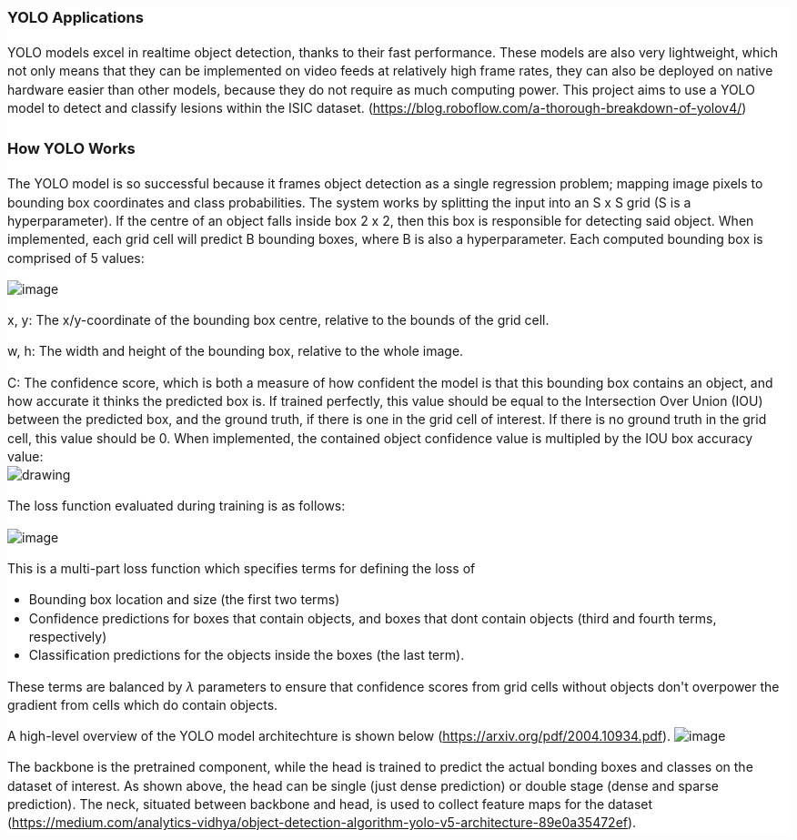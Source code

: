 ### YOLO Applications
YOLO models excel in realtime object detection, thanks to their fast performance. These models are also very lightweight, which not only means that they can be implemented on video feeds at relatively high frame rates, they can also be deployed on native hardware easier than other models, because they do not require as much computing power. This project aims to use a YOLO model to detect and classify lesions within the ISIC dataset. (https://blog.roboflow.com/a-thorough-breakdown-of-yolov4/)

### How YOLO Works
The YOLO model is so successful because it frames object detection as a single regression problem; mapping image pixels to bounding box coordinates and class probabilities. The system works by splitting the input into an S x S grid (S is a hyperparameter). If the centre of an object falls inside box 2 x 2, then this box is responsible for detecting said object. When implemented, each grid cell will predict B bounding boxes, where B is also a hyperparameter. Each computed bounding box is comprised of 5 values:

![image](https://user-images.githubusercontent.com/32262943/193556475-503dec60-c9d1-4135-a001-7a910bee09ea.png)

x, y: The x/y-coordinate of the bounding box centre, relative to the bounds of the grid cell.

w, h: The width and height of the bounding box, relative to the whole image.

C: The confidence score, which is both a measure of how confident the model is that this bounding box contains an object, and how accurate it thinks the predicted box is. If trained perfectly, this value should be equal to the Intersection Over Union (IOU) between the predicted box, and the ground truth, if there is one in the grid cell of interest. If there is no ground truth in the grid cell, this value should be 0. When implemented, the contained object confidence value is multipled by the IOU box accuracy value:  
<img src="https://user-images.githubusercontent.com/32262943/193551577-41be3605-3038-4d9a-999f-c1fe5cabb0bb.png" alt="drawing" width="600"/>

The loss function evaluated during training is as follows:

![image](https://user-images.githubusercontent.com/32262943/193552858-933318ae-473a-4766-8f8c-243e365df288.png)

This is a multi-part loss function which specifies terms for defining the loss of 

- Bounding box location and size (the first two terms)
- Confidence predictions for boxes that contain objects, and boxes that dont contain objects (third and fourth terms, respectively)
- Classification predictions for the objects inside the boxes (the last term).

These terms are balanced by $\lambda$ parameters to ensure that confidence scores from grid cells without objects don't overpower the gradient from cells which do contain objects. 

A high-level overview of the YOLO model architechture is shown below (https://arxiv.org/pdf/2004.10934.pdf).
![image](https://miro.medium.com/max/720/1*e17LeKXUsSxdNTlSm_Cz8w.png)

The backbone is the pretrained component, while the head is trained to predict the actual bonding boxes and classes on the dataset of interest. As shown above, the head can be single (just dense prediction) or double stage (dense and sparse prediction). The neck, situated between backbone and head, is used to collect feature maps for the dataset (https://medium.com/analytics-vidhya/object-detection-algorithm-yolo-v5-architecture-89e0a35472ef).
